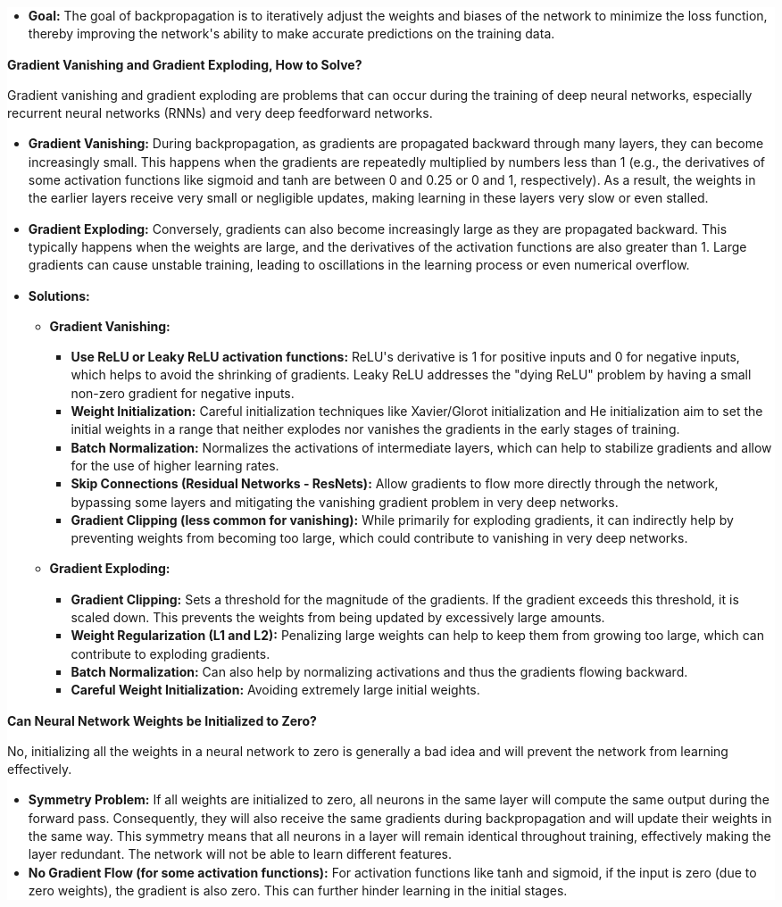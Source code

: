 * **Goal:** The goal of backpropagation is to iteratively adjust the weights and biases of the network to minimize the loss function, thereby improving the network's ability to make accurate predictions on the training data.

**Gradient Vanishing and Gradient Exploding, How to Solve?**

Gradient vanishing and gradient exploding are problems that can occur during the training of deep neural networks, especially recurrent neural networks (RNNs) and very deep feedforward networks.

* **Gradient Vanishing:** During backpropagation, as gradients are propagated backward through many layers, they can become increasingly small. This happens when the gradients are repeatedly multiplied by numbers less than 1 (e.g., the derivatives of some activation functions like sigmoid and tanh are between 0 and 0.25 or 0 and 1, respectively). As a result, the weights in the earlier layers receive very small or negligible updates, making learning in these layers very slow or even stalled.

* **Gradient Exploding:** Conversely, gradients can also become increasingly large as they are propagated backward. This typically happens when the weights are large, and the derivatives of the activation functions are also greater than 1. Large gradients can cause unstable training, leading to oscillations in the learning process or even numerical overflow.

* **Solutions:**

    * **Gradient Vanishing:**
        * **Use ReLU or Leaky ReLU activation functions:** ReLU's derivative is 1 for positive inputs and 0 for negative inputs, which helps to avoid the shrinking of gradients. Leaky ReLU addresses the "dying ReLU" problem by having a small non-zero gradient for negative inputs.
        * **Weight Initialization:** Careful initialization techniques like Xavier/Glorot initialization and He initialization aim to set the initial weights in a range that neither explodes nor vanishes the gradients in the early stages of training.
        * **Batch Normalization:** Normalizes the activations of intermediate layers, which can help to stabilize gradients and allow for the use of higher learning rates.
        * **Skip Connections (Residual Networks - ResNets):** Allow gradients to flow more directly through the network, bypassing some layers and mitigating the vanishing gradient problem in very deep networks.
        * **Gradient Clipping (less common for vanishing):** While primarily for exploding gradients, it can indirectly help by preventing weights from becoming too large, which could contribute to vanishing in very deep networks.

    * **Gradient Exploding:**
        * **Gradient Clipping:** Sets a threshold for the magnitude of the gradients. If the gradient exceeds this threshold, it is scaled down. This prevents the weights from being updated by excessively large amounts.
        * **Weight Regularization (L1 and L2):** Penalizing large weights can help to keep them from growing too large, which can contribute to exploding gradients.
        * **Batch Normalization:** Can also help by normalizing activations and thus the gradients flowing backward.
        * **Careful Weight Initialization:** Avoiding extremely large initial weights.

**Can Neural Network Weights be Initialized to Zero?**

No, initializing all the weights in a neural network to zero is generally a bad idea and will prevent the network from learning effectively.

* **Symmetry Problem:** If all weights are initialized to zero, all neurons in the same layer will compute the same output during the forward pass. Consequently, they will also receive the same gradients during backpropagation and will update their weights in the same way. This symmetry means that all neurons in a layer will remain identical throughout training, effectively making the layer redundant. The network will not be able to learn different features.
* **No Gradient Flow (for some activation functions):** For activation functions like tanh and sigmoid, if the input is zero (due to zero weights), the gradient is also zero. This can further hinder learning in the initial stages.
